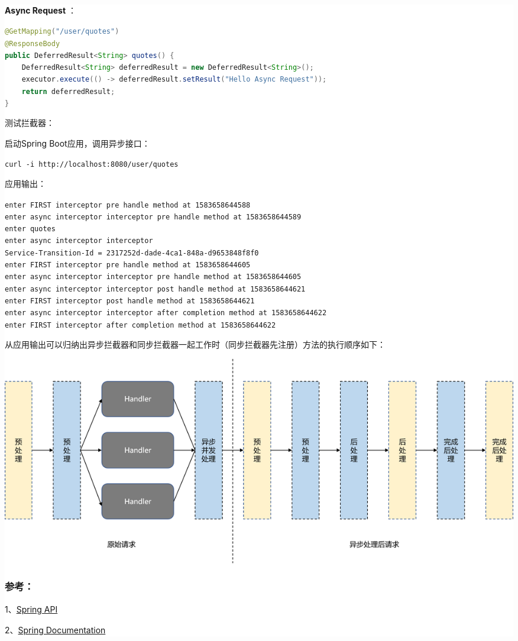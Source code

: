 **Async Request** ：

```java
@GetMapping("/user/quotes")
@ResponseBody
public DeferredResult<String> quotes() {
    DeferredResult<String> deferredResult = new DeferredResult<String>();
    executor.execute(() -> deferredResult.setResult("Hello Async Request"));
    return deferredResult;
}
```

测试拦截器：

启动Spring Boot应用，调用异步接口：

~~~
curl -i http://localhost:8080/user/quotes
~~~

应用输出：

~~~
enter FIRST interceptor pre handle method at 1583658644588
enter async interceptor interceptor pre handle method at 1583658644589
enter quotes
enter async interceptor interceptor
Service-Transition-Id = 2317252d-dade-4ca1-848a-d9653848f8f0
enter FIRST interceptor pre handle method at 1583658644605
enter async interceptor interceptor pre handle method at 1583658644605
enter async interceptor interceptor post handle method at 1583658644621
enter FIRST interceptor post handle method at 1583658644621
enter async interceptor interceptor after completion method at 1583658644622
enter FIRST interceptor after completion method at 1583658644622
~~~

从应用输出可以归纳出异步拦截器和同步拦截器一起工作时（同步拦截器先注册）方法的执行顺序如下：

![](./image/asyncInterceptor.png)

### 参考：

1、[Spring API](https://docs.spring.io/spring/docs/5.2.4.RELEASE/javadoc-api/)

2、[Spring Documentation](https://docs.spring.io/spring/docs/5.2.4.RELEASE/spring-framework-reference/web.html#spring-web)









